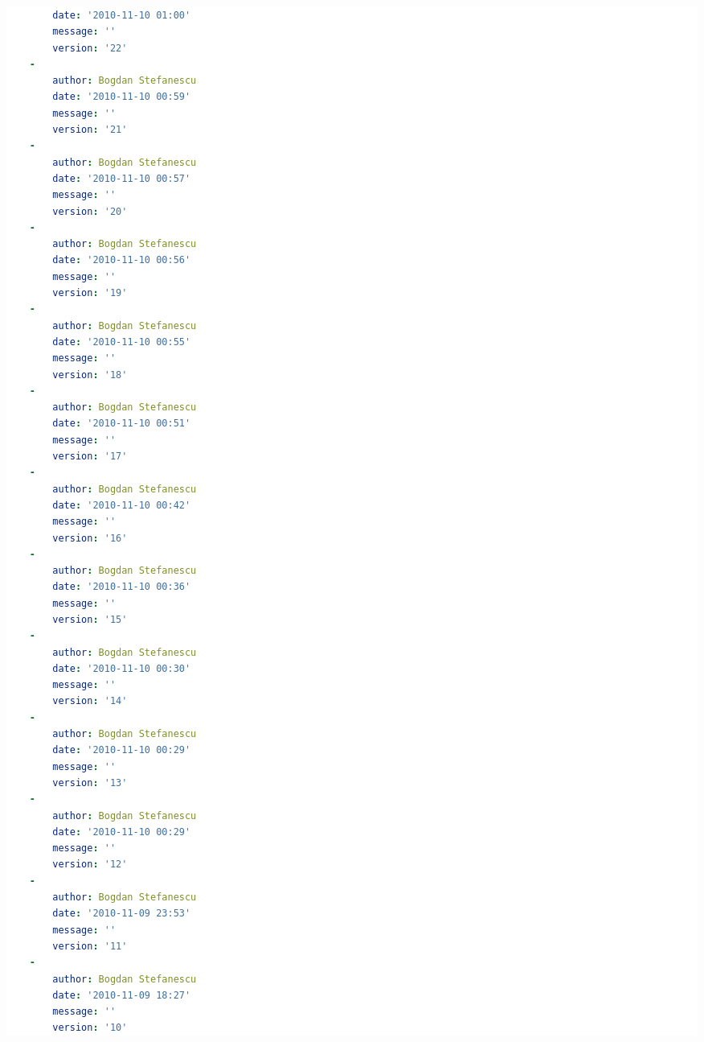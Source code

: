 ```yaml
        date: '2010-11-10 01:00'
        message: ''
        version: '22'
    - 
        author: Bogdan Stefanescu
        date: '2010-11-10 00:59'
        message: ''
        version: '21'
    - 
        author: Bogdan Stefanescu
        date: '2010-11-10 00:57'
        message: ''
        version: '20'
    - 
        author: Bogdan Stefanescu
        date: '2010-11-10 00:56'
        message: ''
        version: '19'
    - 
        author: Bogdan Stefanescu
        date: '2010-11-10 00:55'
        message: ''
        version: '18'
    - 
        author: Bogdan Stefanescu
        date: '2010-11-10 00:51'
        message: ''
        version: '17'
    - 
        author: Bogdan Stefanescu
        date: '2010-11-10 00:42'
        message: ''
        version: '16'
    - 
        author: Bogdan Stefanescu
        date: '2010-11-10 00:36'
        message: ''
        version: '15'
    - 
        author: Bogdan Stefanescu
        date: '2010-11-10 00:30'
        message: ''
        version: '14'
    - 
        author: Bogdan Stefanescu
        date: '2010-11-10 00:29'
        message: ''
        version: '13'
    - 
        author: Bogdan Stefanescu
        date: '2010-11-10 00:29'
        message: ''
        version: '12'
    - 
        author: Bogdan Stefanescu
        date: '2010-11-09 23:53'
        message: ''
        version: '11'
    - 
        author: Bogdan Stefanescu
        date: '2010-11-09 18:27'
        message: ''
        version: '10'
```